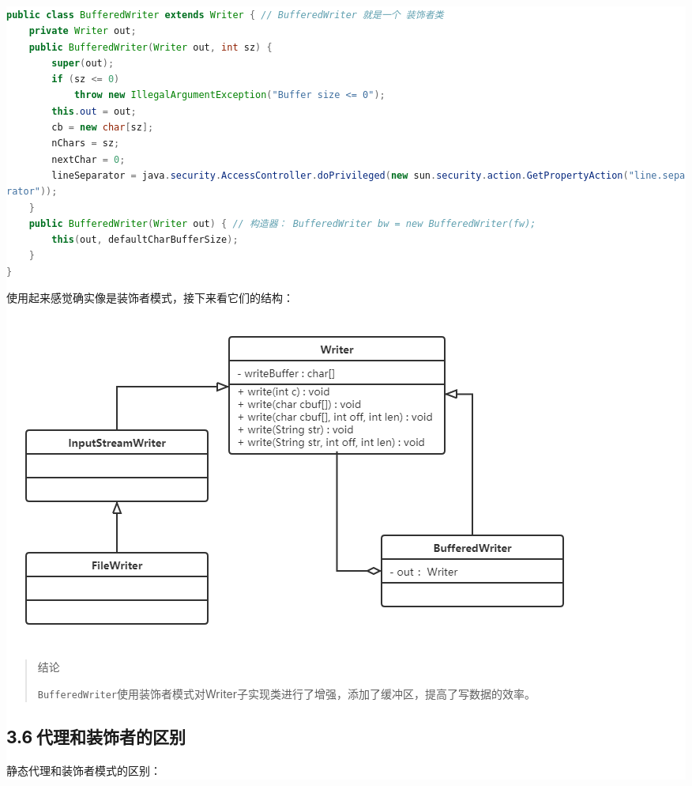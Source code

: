 ```java
public class BufferedWriter extends Writer { // BufferedWriter 就是一个 装饰者类
    private Writer out;    
    public BufferedWriter(Writer out, int sz) {
        super(out);
        if (sz <= 0)
            throw new IllegalArgumentException("Buffer size <= 0");
        this.out = out;
        cb = new char[sz];
        nChars = sz;
        nextChar = 0;
        lineSeparator = java.security.AccessController.doPrivileged(new sun.security.action.GetPropertyAction("line.separator"));
    }  
    public BufferedWriter(Writer out) { // 构造器： BufferedWriter bw = new BufferedWriter(fw);
        this(out, defaultCharBufferSize);
    }
}
```

使用起来感觉确实像是装饰者模式，接下来看它们的结构：

<img src="images\03_结构型模式\装饰者模式-jdk源码.png" />

> 结论
>
> `BufferedWriter`使用装饰者模式对Writer子实现类进行了增强，添加了缓冲区，提高了写数据的效率。

## 3.6 代理和装饰者的区别

静态代理和装饰者模式的区别：
